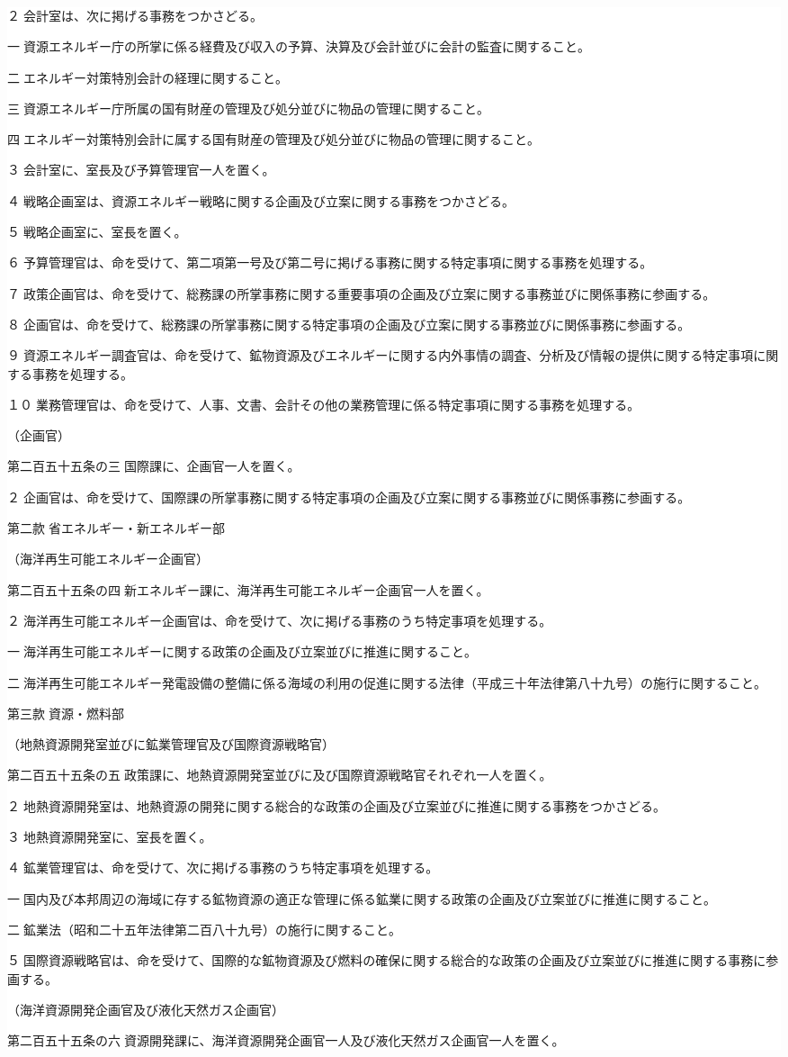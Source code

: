 ２ 会計室は、次に掲げる事務をつかさどる。

一 資源エネルギー庁の所掌に係る経費及び収入の予算、決算及び会計並びに会計の監査に関すること。

二 エネルギー対策特別会計の経理に関すること。

三 資源エネルギー庁所属の国有財産の管理及び処分並びに物品の管理に関すること。

四 エネルギー対策特別会計に属する国有財産の管理及び処分並びに物品の管理に関すること。

３ 会計室に、室長及び予算管理官一人を置く。

４ 戦略企画室は、資源エネルギー戦略に関する企画及び立案に関する事務をつかさどる。

５ 戦略企画室に、室長を置く。

６ 予算管理官は、命を受けて、第二項第一号及び第二号に掲げる事務に関する特定事項に関する事務を処理する。

７ 政策企画官は、命を受けて、総務課の所掌事務に関する重要事項の企画及び立案に関する事務並びに関係事務に参画する。

８ 企画官は、命を受けて、総務課の所掌事務に関する特定事項の企画及び立案に関する事務並びに関係事務に参画する。

９ 資源エネルギー調査官は、命を受けて、鉱物資源及びエネルギーに関する内外事情の調査、分析及び情報の提供に関する特定事項に関する事務を処理する。

１０ 業務管理官は、命を受けて、人事、文書、会計その他の業務管理に係る特定事項に関する事務を処理する。

（企画官）

第二百五十五条の三 国際課に、企画官一人を置く。

２ 企画官は、命を受けて、国際課の所掌事務に関する特定事項の企画及び立案に関する事務並びに関係事務に参画する。

第二款 省エネルギー・新エネルギー部

（海洋再生可能エネルギー企画官）

第二百五十五条の四 新エネルギー課に、海洋再生可能エネルギー企画官一人を置く。

２ 海洋再生可能エネルギー企画官は、命を受けて、次に掲げる事務のうち特定事項を処理する。

一 海洋再生可能エネルギーに関する政策の企画及び立案並びに推進に関すること。

二 海洋再生可能エネルギー発電設備の整備に係る海域の利用の促進に関する法律（平成三十年法律第八十九号）の施行に関すること。

第三款 資源・燃料部

（地熱資源開発室並びに鉱業管理官及び国際資源戦略官）

第二百五十五条の五 政策課に、地熱資源開発室並びに及び国際資源戦略官それぞれ一人を置く。

２ 地熱資源開発室は、地熱資源の開発に関する総合的な政策の企画及び立案並びに推進に関する事務をつかさどる。

３ 地熱資源開発室に、室長を置く。

４ 鉱業管理官は、命を受けて、次に掲げる事務のうち特定事項を処理する。

一 国内及び本邦周辺の海域に存する鉱物資源の適正な管理に係る鉱業に関する政策の企画及び立案並びに推進に関すること。

二 鉱業法（昭和二十五年法律第二百八十九号）の施行に関すること。

５ 国際資源戦略官は、命を受けて、国際的な鉱物資源及び燃料の確保に関する総合的な政策の企画及び立案並びに推進に関する事務に参画する。

（海洋資源開発企画官及び液化天然ガス企画官）

第二百五十五条の六 資源開発課に、海洋資源開発企画官一人及び液化天然ガス企画官一人を置く。

